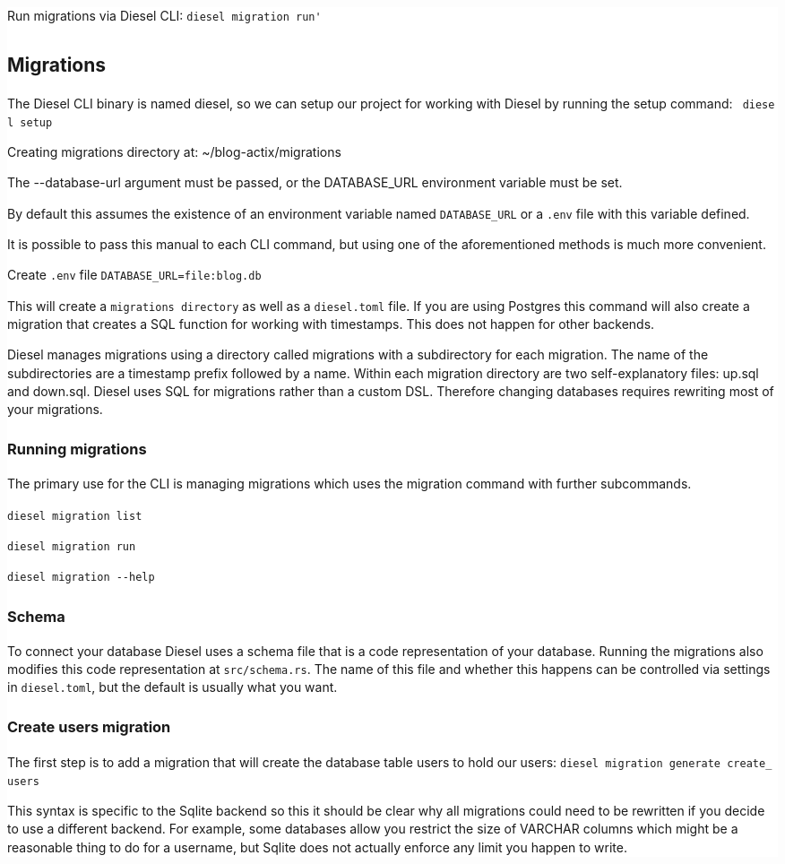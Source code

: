 Run migrations via Diesel CLI:
`diesel migration run'`

Migrations
--------------------------------------------------------------------------------
The Diesel CLI binary is named diesel, so we can setup our project for working
with Diesel by running the setup command:
` diesel setup`

Creating migrations directory at: ~/blog-actix/migrations

The --database-url argument must be passed, or the DATABASE_URL environment variable must be set.

By default this assumes the existence of an environment variable named `DATABASE_URL` or a `.env` file with this variable defined. 

It is possible to pass this manual to each CLI command, but using one of the aforementioned methods is much more convenient. 

Create `.env` file
`DATABASE_URL=file:blog.db`

This will create a `migrations directory` as well as a `diesel.toml` file.
If you are using Postgres this command will also create a migration that 
creates a SQL function for working with timestamps. This does not happen for other backends.

Diesel manages migrations using a directory called migrations with a subdirectory for each migration. 
The name of the subdirectories are a timestamp prefix followed by a name. 
Within each migration directory are two self-explanatory files: up.sql and down.sql. 
Diesel uses SQL for migrations rather than a custom DSL. 
Therefore changing databases requires rewriting most of your migrations.

### Running migrations
The primary use for the CLI is managing migrations which uses the migration command with further subcommands.

`diesel migration list`

`diesel migration run`

`diesel migration --help`

### Schema
To connect your database Diesel uses a schema file that is a code representation of your database. 
Running the migrations also modifies this code representation at `src/schema.rs`. 
The name of this file and whether this happens can be controlled via settings in `diesel.toml`, 
but the default is usually what you want.

### Create users migration
The first step is to add a migration that will create the database table users to hold our users:
`diesel migration generate create_users`

This syntax is specific to the Sqlite backend so this it should be clear why 
all migrations could need to be rewritten if you decide to use a different backend. 
For example, some databases allow you restrict the size of VARCHAR columns which 
might be a reasonable thing to do for a username, but Sqlite does not actually 
enforce any limit you happen to write.
